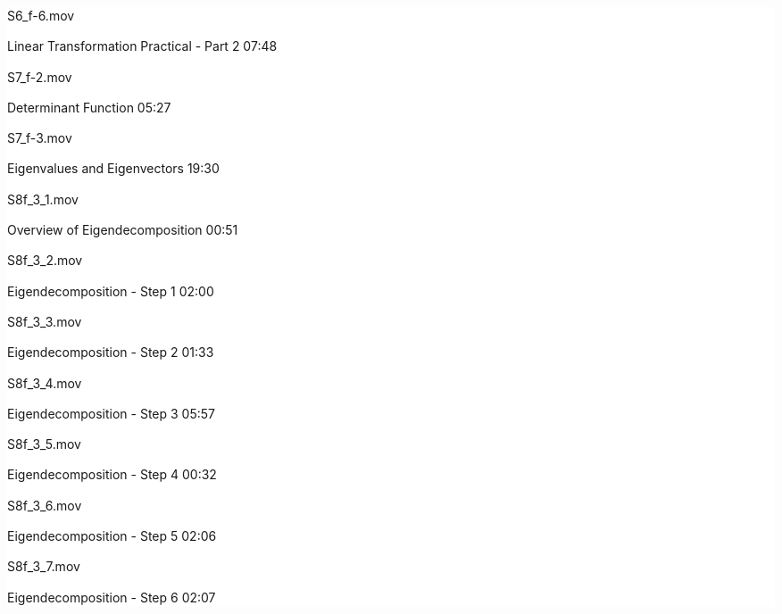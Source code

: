 S6_f-6.mov
<iframe src="https://player.vimeo.com/video/768530683?h=39901d5943" width="640" height="564" frameborder="0" allow="autoplay; fullscreen" allowfullscreen></iframe>
Linear Transformation Practical - Part 2
07:48

S7_f-2.mov
<iframe src="https://player.vimeo.com/video/768531948?h=e33e911576" width="640" height="564" frameborder="0" allow="autoplay; fullscreen" allowfullscreen></iframe>
Determinant Function
05:27

S7_f-3.mov
<iframe src="https://player.vimeo.com/video/768532871?h=2145ecff12" width="640" height="564" frameborder="0" allow="autoplay; fullscreen" allowfullscreen></iframe>
Eigenvalues and Eigenvectors
19:30

S8f_3_1.mov
<iframe src="https://player.vimeo.com/video/768534893?h=2f712438e2" width="640" height="564" frameborder="0" allow="autoplay; fullscreen" allowfullscreen></iframe>
Overview of Eigendecomposition
00:51

S8f_3_2.mov
<iframe src="https://player.vimeo.com/video/768535035?h=7380c81841" width="640" height="564" frameborder="0" allow="autoplay; fullscreen" allowfullscreen></iframe>
Eigendecomposition - Step 1
02:00

S8f_3_3.mov
<iframe src="https://player.vimeo.com/video/768535319?h=17fb1c54ee" width="640" height="564" frameborder="0" allow="autoplay; fullscreen" allowfullscreen></iframe>
Eigendecomposition - Step 2
01:33

S8f_3_4.mov
<iframe src="https://player.vimeo.com/video/768535511?h=842530e178" width="640" height="564" frameborder="0" allow="autoplay; fullscreen" allowfullscreen></iframe>
Eigendecomposition - Step 3
05:57

S8f_3_5.mov
<iframe src="https://player.vimeo.com/video/768536587?h=55bc6e5233" width="640" height="564" frameborder="0" allow="autoplay; fullscreen" allowfullscreen></iframe>
Eigendecomposition - Step 4
00:32

S8f_3_6.mov
<iframe src="https://player.vimeo.com/video/768536705?h=bff40d64d1" width="640" height="564" frameborder="0" allow="autoplay; fullscreen" allowfullscreen></iframe>
Eigendecomposition - Step 5
02:06

S8f_3_7.mov
<iframe src="https://player.vimeo.com/video/768537034?h=a87bcd497a" width="640" height="564" frameborder="0" allow="autoplay; fullscreen" allowfullscreen></iframe>
Eigendecomposition - Step 6
02:07
